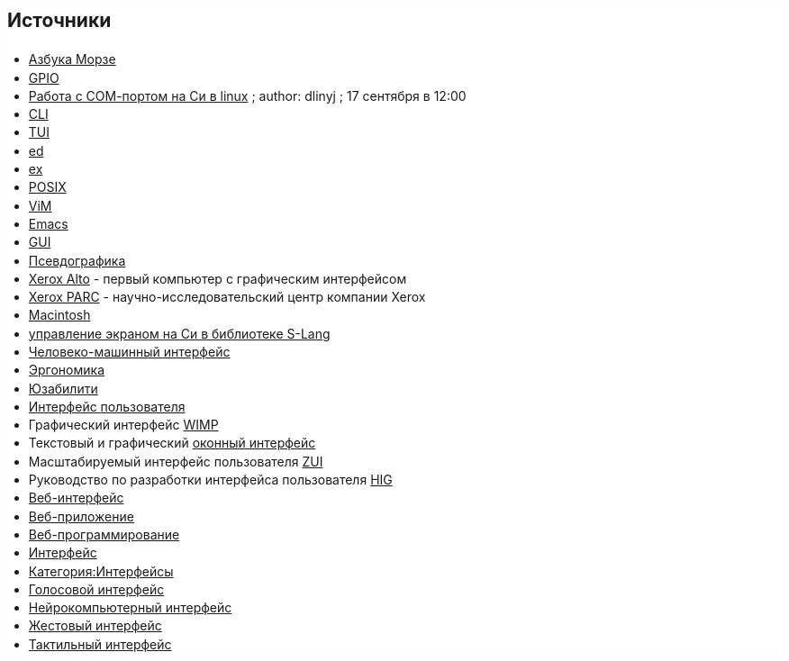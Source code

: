 
## Источники

* [Азбука Морзе](https://ru.wikipedia.org/wiki/Азбука_Морзе)
* [GPIO](https://ru.wikipedia.org/wiki/GPIO)
* [Работа с СОМ-портом на Си в linux](https://habr.com/ru/company/ruvds/blog/578432/) ; author: dlinyj ; 17 сентября в 12:00
* [CLI](://ru.wikipedia.org/wiki/%D0%98%D0%BD%D1%82%D0%B5%D1%80%D1%84%D0%B5%D0%B9%D1%81_%D0%BA%D0%BE%D0%BC%D0%B0%D0%BD%D0%B4%D0%BD%D0%BE%D0%B9_%D1%81%D1%82%D1%80%D0%BE%D0%BA%D0%B8)
* [TUI](https://ru.wikipedia.org/wiki/%D0%A2%D0%B5%D0%BA%D1%81%D1%82%D0%BE%D0%B2%D1%8B%D0%B9_%D0%B8%D0%BD%D1%82%D0%B5%D1%80%D1%84%D0%B5%D0%B9%D1%81_%D0%BF%D0%BE%D0%BB%D1%8C%D0%B7%D0%BE%D0%B2%D0%B0%D1%82%D0%B5%D0%BB%D1%8F)
* [ed](https://ru.wikipedia.org/wiki/Ed)
* [ex](https://ru.wikipedia.org/wiki/Ex_%28Unix%29)
* [POSIX](https://ru.wikipedia.org/wiki/POSIX)
* [ViM](https://ru.wikipedia.org/wiki/Vim)
* [Emacs](https://ru.wikipedia.org/wiki/Emacs)
* [GUI](https://ru.wikipedia.org/wiki/%D0%93%D1%80%D0%B0%D1%84%D0%B8%D1%87%D0%B5%D1%81%D0%BA%D0%B8%D0%B9_%D0%B8%D0%BD%D1%82%D0%B5%D1%80%D1%84%D0%B5%D0%B9%D1%81_%D0%BF%D0%BE%D0%BB%D1%8C%D0%B7%D0%BE%D0%B2%D0%B0%D1%82%D0%B5%D0%BB%D1%8F)
* [Псевдографика](https://ru.wikipedia.org/wiki/%D0%9F%D1%81%D0%B5%D0%B2%D0%B4%D0%BE%D0%B3%D1%80%D0%B0%D1%84%D0%B8%D0%BA%D0%B0)
* [Xerox Alto](https://ru.wikipedia.org/wiki/Xerox_Alto) - первый компьютер с графическим интерфейсом
* [Xerox PARC](https://ru.wikipedia.org/wiki/Xerox_PARC) - научно-исследовательский центр компании Xerox
* [Macintosh](https://ru.wikipedia.org/wiki/Macintosh)
* [управление экраном на Си в библиотеке S-Lang](https://www.jedsoft.org/slang/doc/html/cslang-8.html)
* [Человеко-машинный интерфейс](https://ru.wikipedia.org/wiki/%D0%A7%D0%B5%D0%BB%D0%BE%D0%B2%D0%B5%D0%BA%D0%BE-%D0%BC%D0%B0%D1%88%D0%B8%D0%BD%D0%BD%D1%8B%D0%B9_%D0%B8%D0%BD%D1%82%D0%B5%D1%80%D1%84%D0%B5%D0%B9%D1%81)
* [Эргономика](https://ru.wikipedia.org/wiki/%D0%AD%D1%80%D0%B3%D0%BE%D0%BD%D0%BE%D0%BC%D0%B8%D0%BA%D0%B0)
* [Юзабилити](https://ru.wikipedia.org/wiki/%D0%AE%D0%B7%D0%B0%D0%B1%D0%B8%D0%BB%D0%B8%D1%82%D0%B8)
* [Интерфейс пользователя](https://ru.wikipedia.org/wiki/%D0%98%D0%BD%D1%82%D0%B5%D1%80%D1%84%D0%B5%D0%B9%D1%81_%D0%BF%D0%BE%D0%BB%D1%8C%D0%B7%D0%BE%D0%B2%D0%B0%D1%82%D0%B5%D0%BB%D1%8F)
* Графический интерфейс [WIMP](https://ru.wikipedia.org/wiki/WIMP)
* Текстовый и графический [оконный интерфейс](https://ru.wikipedia.org/wiki/%D0%9E%D0%BA%D0%BE%D0%BD%D0%BD%D1%8B%D0%B9_%D0%B8%D0%BD%D1%82%D0%B5%D1%80%D1%84%D0%B5%D0%B9%D1%81)
* Масштабируемый интерфейс пользователя [ZUI](https://ru.wikipedia.org/wiki/%D0%9C%D0%B0%D1%81%D1%88%D1%82%D0%B0%D0%B1%D0%B8%D1%80%D1%83%D0%B5%D0%BC%D1%8B%D0%B9_%D0%B8%D0%BD%D1%82%D0%B5%D1%80%D1%84%D0%B5%D0%B9%D1%81_%D0%BF%D0%BE%D0%BB%D1%8C%D0%B7%D0%BE%D0%B2%D0%B0%D1%82%D0%B5%D0%BB%D1%8F)
* Руководство по разработки интерфейса пользователя [HIG](https://ru.wikipedia.org/wiki/HIG)
* [Веб-интерфейс](https://ru.wikipedia.org/wiki/%D0%92%D0%B5%D0%B1-%D0%B8%D0%BD%D1%82%D0%B5%D1%80%D1%84%D0%B5%D0%B9%D1%81)
* [Веб-приложение](https://ru.wikipedia.org/wiki/%D0%92%D0%B5%D0%B1-%D0%BF%D1%80%D0%B8%D0%BB%D0%BE%D0%B6%D0%B5%D0%BD%D0%B8%D0%B5)
* [Веб-программирование](https://ru.wikipedia.org/wiki/%D0%92%D0%B5%D0%B1-%D0%BF%D1%80%D0%BE%D0%B3%D1%80%D0%B0%D0%BC%D0%BC%D0%B8%D1%80%D0%BE%D0%B2%D0%B0%D0%BD%D0%B8%D0%B5)
* [Интерфейс](https://ru.wikipedia.org/wiki/%D0%98%D0%BD%D1%82%D0%B5%D1%80%D1%84%D0%B5%D0%B9%D1%81)
* [Категория:Интерфейсы](https://ru.wikipedia.org/wiki/%D0%9A%D0%B0%D1%82%D0%B5%D0%B3%D0%BE%D1%80%D0%B8%D1%8F:%D0%98%D0%BD%D1%82%D0%B5%D1%80%D1%84%D0%B5%D0%B9%D1%81%D1%8B)
* [Голосовой интерфейс](https://ru.wikipedia.org/wiki/%D0%93%D0%BE%D0%BB%D0%BE%D1%81%D0%BE%D0%B2%D0%BE%D0%B9_%D0%B8%D0%BD%D1%82%D0%B5%D1%80%D1%84%D0%B5%D0%B9%D1%81)
* [Нейрокомпьютерный интерфейс](https://ru.wikipedia.org/wiki/%D0%9D%D0%B5%D0%B9%D1%80%D0%BE%D0%BA%D0%BE%D0%BC%D0%BF%D1%8C%D1%8E%D1%82%D0%B5%D1%80%D0%BD%D1%8B%D0%B9_%D0%B8%D0%BD%D1%82%D0%B5%D1%80%D1%84%D0%B5%D0%B9%D1%81)
* [Жестовый интерфейс](https://ru.wikipedia.org/wiki/%D0%96%D0%B5%D1%81%D1%82%D0%BE%D0%B2%D1%8B%D0%B9_%D0%B8%D0%BD%D1%82%D0%B5%D1%80%D1%84%D0%B5%D0%B9%D1%81)
* [Тактильный интерфейс](https://ru.wikipedia.org/wiki/%D0%A2%D0%B0%D0%BA%D1%82%D0%B8%D0%BB%D1%8C%D0%BD%D1%8B%D0%B9_%D0%B8%D0%BD%D1%82%D0%B5%D1%80%D1%84%D0%B5%D0%B9%D1%81)